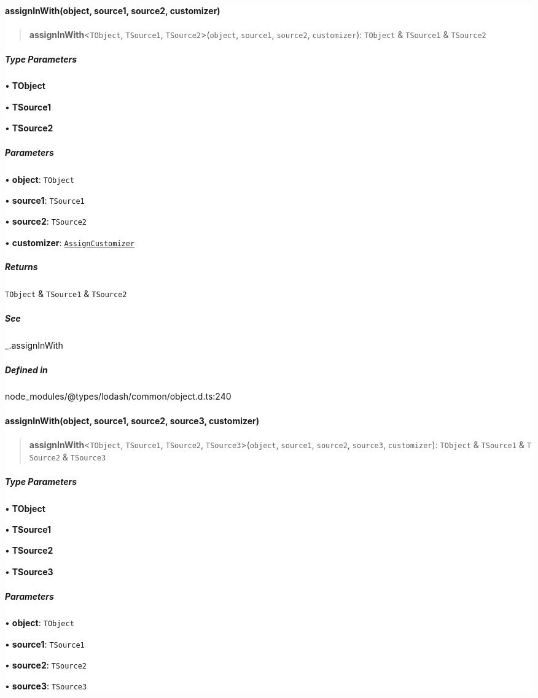 #### assignInWith(object, source1, source2, customizer)

> **assignInWith**\<`TObject`, `TSource1`, `TSource2`\>(`object`, `source1`, `source2`,
> `customizer`): `TObject` & `TSource1` & `TSource2`

##### Type Parameters

• **TObject**

• **TSource1**

• **TSource2**

##### Parameters

• **object**: `TObject`

• **source1**: `TSource1`

• **source2**: `TSource2`

• **customizer**: [`AssignCustomizer`](../type-aliases/AssignCustomizer.md)

##### Returns

`TObject` & `TSource1` & `TSource2`

##### See

\_.assignInWith

##### Defined in

node_modules/@types/lodash/common/object.d.ts:240

#### assignInWith(object, source1, source2, source3, customizer)

> **assignInWith**\<`TObject`, `TSource1`, `TSource2`, `TSource3`\>(`object`, `source1`, `source2`,
> `source3`, `customizer`): `TObject` & `TSource1` & `TSource2` & `TSource3`

##### Type Parameters

• **TObject**

• **TSource1**

• **TSource2**

• **TSource3**

##### Parameters

• **object**: `TObject`

• **source1**: `TSource1`

• **source2**: `TSource2`

• **source3**: `TSource3`
